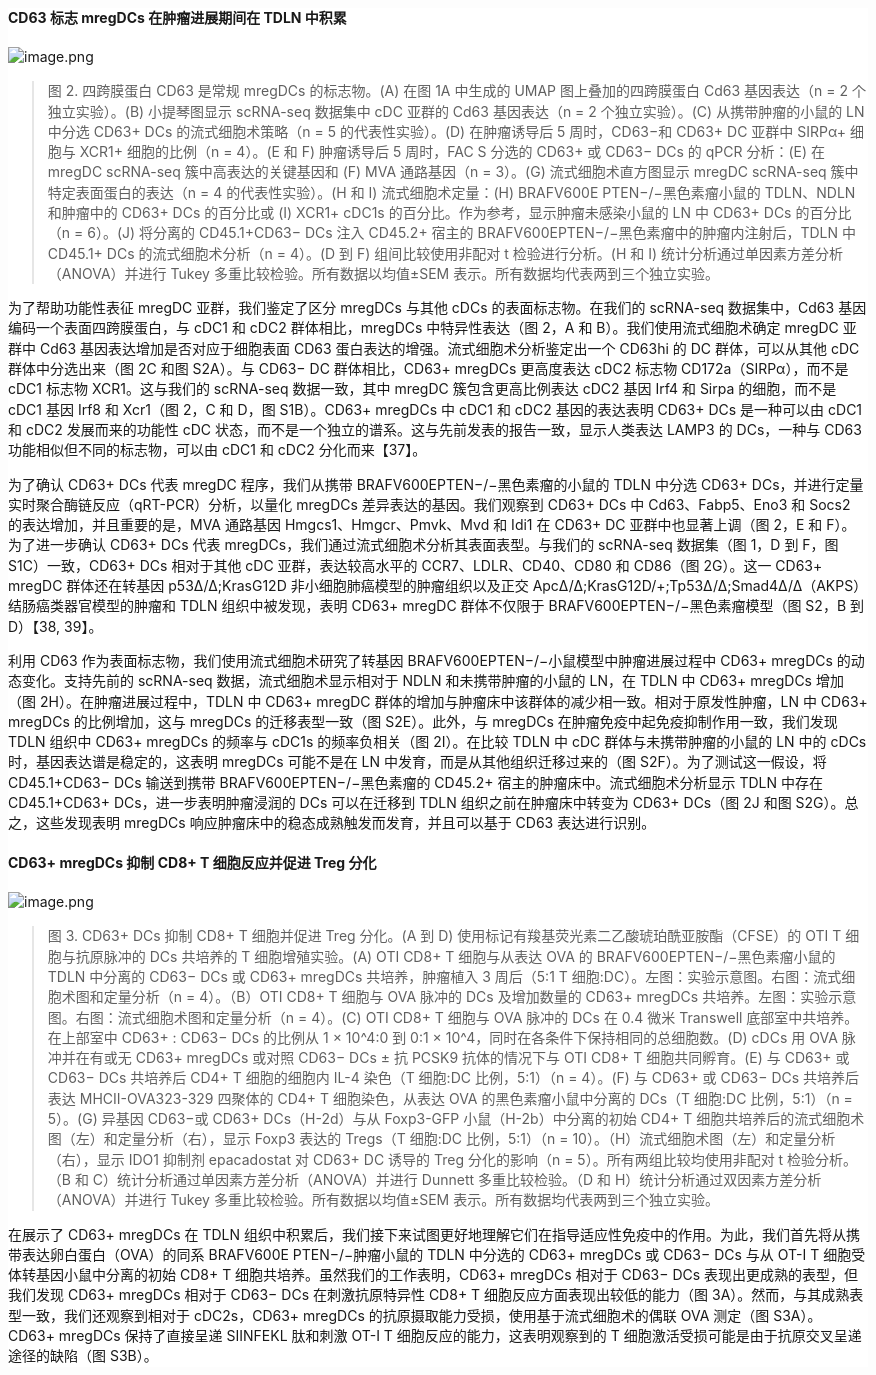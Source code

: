 #### CD63 标志 mregDCs 在肿瘤进展期间在 TDLN 中积累

![image.png](https://raw.githubusercontent.com/aletolia/Pictures/main/202405171301137.png)

> 图 2. 四跨膜蛋白 CD63 是常规 mregDCs 的标志物。(A) 在图 1A 中生成的 UMAP 图上叠加的四跨膜蛋白 Cd63 基因表达（n = 2 个独立实验）。(B) 小提琴图显示 scRNA-seq 数据集中 cDC 亚群的 Cd63 基因表达（n = 2 个独立实验）。(C) 从携带肿瘤的小鼠的 LN 中分选 CD63+ DCs 的流式细胞术策略（n = 5 的代表性实验）。(D) 在肿瘤诱导后 5 周时，CD63−和 CD63+ DC 亚群中 SIRPα+ 细胞与 XCR1+ 细胞的比例（n = 4）。(E 和 F) 肿瘤诱导后 5 周时，FAC S 分选的 CD63+ 或 CD63− DCs 的 qPCR 分析：(E) 在 mregDC scRNA-seq 簇中高表达的关键基因和 (F) MVA 通路基因（n = 3）。(G) 流式细胞术直方图显示 mregDC scRNA-seq 簇中特定表面蛋白的表达（n = 4 的代表性实验）。(H 和 I) 流式细胞术定量：(H) BRAFV600E PTEN−/−黑色素瘤小鼠的 TDLN、NDLN 和肿瘤中的 CD63+ DCs 的百分比或 (I) XCR1+ cDC1s 的百分比。作为参考，显示肿瘤未感染小鼠的 LN 中 CD63+ DCs 的百分比（n = 6）。(J) 将分离的 CD45.1+CD63− DCs 注入 CD45.2+ 宿主的 BRAFV600EPTEN−/−黑色素瘤中的肿瘤内注射后，TDLN 中 CD45.1+ DCs 的流式细胞术分析（n = 4）。(D 到 F) 组间比较使用非配对 t 检验进行分析。(H 和 I) 统计分析通过单因素方差分析（ANOVA）并进行 Tukey 多重比较检验。所有数据以均值±SEM 表示。所有数据均代表两到三个独立实验。

为了帮助功能性表征 mregDC 亚群，我们鉴定了区分 mregDCs 与其他 cDCs 的表面标志物。在我们的 scRNA-seq 数据集中，Cd63 基因编码一个表面四跨膜蛋白，与 cDC1 和 cDC2 群体相比，mregDCs 中特异性表达（图 2，A 和 B）。我们使用流式细胞术确定 mregDC 亚群中 Cd63 基因表达增加是否对应于细胞表面 CD63 蛋白表达的增强。流式细胞术分析鉴定出一个 CD63hi 的 DC 群体，可以从其他 cDC 群体中分选出来（图 2C 和图 S2A）。与 CD63− DC 群体相比，CD63+ mregDCs 更高度表达 cDC2 标志物 CD172a（SIRPα），而不是 cDC1 标志物 XCR1。这与我们的 scRNA-seq 数据一致，其中 mregDC 簇包含更高比例表达 cDC2 基因 Irf4 和 Sirpa 的细胞，而不是 cDC1 基因 Irf8 和 Xcr1（图 2，C 和 D，图 S1B）。CD63+ mregDCs 中 cDC1 和 cDC2 基因的表达表明 CD63+ DCs 是一种可以由 cDC1 和 cDC2 发展而来的功能性 cDC 状态，而不是一个独立的谱系。这与先前发表的报告一致，显示人类表达 LAMP3 的 DCs，一种与 CD63 功能相似但不同的标志物，可以由 cDC1 和 cDC2 分化而来【37】。

为了确认 CD63+ DCs 代表 mregDC 程序，我们从携带 BRAFV600EPTEN−/−黑色素瘤的小鼠的 TDLN 中分选 CD63+ DCs，并进行定量实时聚合酶链反应（qRT-PCR）分析，以量化 mregDCs 差异表达的基因。我们观察到 CD63+ DCs 中 Cd63、Fabp5、Eno3 和 Socs2 的表达增加，并且重要的是，MVA 通路基因 Hmgcs1、Hmgcr、Pmvk、Mvd 和 Idi1 在 CD63+ DC 亚群中也显著上调（图 2，E 和 F）。为了进一步确认 CD63+ DCs 代表 mregDCs，我们通过流式细胞术分析其表面表型。与我们的 scRNA-seq 数据集（图 1，D 到 F，图 S1C）一致，CD63+ DCs 相对于其他 cDC 亚群，表达较高水平的 CCR7、LDLR、CD40、CD80 和 CD86（图 2G）。这一 CD63+ mregDC 群体还在转基因 p53Δ/Δ;KrasG12D 非小细胞肺癌模型的肿瘤组织以及正交 ApcΔ/Δ;KrasG12D/+;Tp53Δ/Δ;Smad4Δ/Δ（AKPS）结肠癌类器官模型的肿瘤和 TDLN 组织中被发现，表明 CD63+ mregDC 群体不仅限于 BRAFV600EPTEN−/−黑色素瘤模型（图 S2，B 到 D）【38, 39】。

利用 CD63 作为表面标志物，我们使用流式细胞术研究了转基因 BRAFV600EPTEN−/−小鼠模型中肿瘤进展过程中 CD63+ mregDCs 的动态变化。支持先前的 scRNA-seq 数据，流式细胞术显示相对于 NDLN 和未携带肿瘤的小鼠的 LN，在 TDLN 中 CD63+ mregDCs 增加（图 2H）。在肿瘤进展过程中，TDLN 中 CD63+ mregDC 群体的增加与肿瘤床中该群体的减少相一致。相对于原发性肿瘤，LN 中 CD63+ mregDCs 的比例增加，这与 mregDCs 的迁移表型一致（图 S2E）。此外，与 mregDCs 在肿瘤免疫中起免疫抑制作用一致，我们发现 TDLN 组织中 CD63+ mregDCs 的频率与 cDC1s 的频率负相关（图 2I）。在比较 TDLN 中 cDC 群体与未携带肿瘤的小鼠的 LN 中的 cDCs 时，基因表达谱是稳定的，这表明 mregDCs 可能不是在 LN 中发育，而是从其他组织迁移过来的（图 S2F）。为了测试这一假设，将 CD45.1+CD63− DCs 输送到携带 BRAFV600EPTEN−/−黑色素瘤的 CD45.2+ 宿主的肿瘤床中。流式细胞术分析显示 TDLN 中存在 CD45.1+CD63+ DCs，进一步表明肿瘤浸润的 DCs 可以在迁移到 TDLN 组织之前在肿瘤床中转变为 CD63+ DCs（图 2J 和图 S2G）。总之，这些发现表明 mregDCs 响应肿瘤床中的稳态成熟触发而发育，并且可以基于 CD63 表达进行识别。

#### CD63+ mregDCs 抑制 CD8+ T 细胞反应并促进 Treg 分化

![image.png](https://raw.githubusercontent.com/aletolia/Pictures/main/202405171302806.png)

> 图 3. CD63+ DCs 抑制 CD8+ T 细胞并促进 Treg 分化。(A 到 D) 使用标记有羧基荧光素二乙酸琥珀酰亚胺酯（CFSE）的 OTI T 细胞与抗原脉冲的 DCs 共培养的 T 细胞增殖实验。(A) OTI CD8+ T 细胞与从表达 OVA 的 BRAFV600EPTEN−/−黑色素瘤小鼠的 TDLN 中分离的 CD63− DCs 或 CD63+ mregDCs 共培养，肿瘤植入 3 周后（5:1 T 细胞:DC）。左图：实验示意图。右图：流式细胞术图和定量分析（n = 4）。（B）OTI CD8+ T 细胞与 OVA 脉冲的 DCs 及增加数量的 CD63+ mregDCs 共培养。左图：实验示意图。右图：流式细胞术图和定量分析（n = 4）。(C) OTI CD8+ T 细胞与 OVA 脉冲的 DCs 在 0.4 微米 Transwell 底部室中共培养。在上部室中 CD63+ : CD63− DCs 的比例从 1 × 10^4:0 到 0:1 × 10^4，同时在各条件下保持相同的总细胞数。(D) cDCs 用 OVA 脉冲并在有或无 CD63+ mregDCs 或对照 CD63− DCs ± 抗 PCSK9 抗体的情况下与 OTI CD8+ T 细胞共同孵育。(E) 与 CD63+ 或 CD63− DCs 共培养后 CD4+ T 细胞的细胞内 IL-4 染色（T 细胞:DC 比例，5:1）（n = 4）。(F) 与 CD63+ 或 CD63− DCs 共培养后表达 MHCII-OVA323-329 四聚体的 CD4+ T 细胞染色，从表达 OVA 的黑色素瘤小鼠中分离的 DCs（T 细胞:DC 比例，5:1）（n = 5）。(G) 异基因 CD63−或 CD63+ DCs（H-2d）与从 Foxp3-GFP 小鼠（H-2b）中分离的初始 CD4+ T 细胞共培养后的流式细胞术图（左）和定量分析（右），显示 Foxp3 表达的 Tregs（T 细胞:DC 比例，5:1）（n = 10）。（H）流式细胞术图（左）和定量分析（右），显示 IDO1 抑制剂 epacadostat 对 CD63+ DC 诱导的 Treg 分化的影响（n = 5）。所有两组比较均使用非配对 t 检验分析。（B 和 C）统计分析通过单因素方差分析（ANOVA）并进行 Dunnett 多重比较检验。（D 和 H）统计分析通过双因素方差分析（ANOVA）并进行 Tukey 多重比较检验。所有数据以均值±SEM 表示。所有数据均代表两到三个独立实验。

在展示了 CD63+ mregDCs 在 TDLN 组织中积累后，我们接下来试图更好地理解它们在指导适应性免疫中的作用。为此，我们首先将从携带表达卵白蛋白（OVA）的同系 BRAFV600E PTEN−/−肿瘤小鼠的 TDLN 中分选的 CD63+ mregDCs 或 CD63− DCs 与从 OT-I T 细胞受体转基因小鼠中分离的初始 CD8+ T 细胞共培养。虽然我们的工作表明，CD63+ mregDCs 相对于 CD63− DCs 表现出更成熟的表型，但我们发现 CD63+ mregDCs 相对于 CD63− DCs 在刺激抗原特异性 CD8+ T 细胞反应方面表现出较低的能力（图 3A）。然而，与其成熟表型一致，我们还观察到相对于 cDC2s，CD63+ mregDCs 的抗原摄取能力受损，使用基于流式细胞术的偶联 OVA 测定（图 S3A）。CD63+ mregDCs 保持了直接呈递 SIINFEKL 肽和刺激 OT-I T 细胞反应的能力，这表明观察到的 T 细胞激活受损可能是由于抗原交叉呈递途径的缺陷（图 S3B）。
